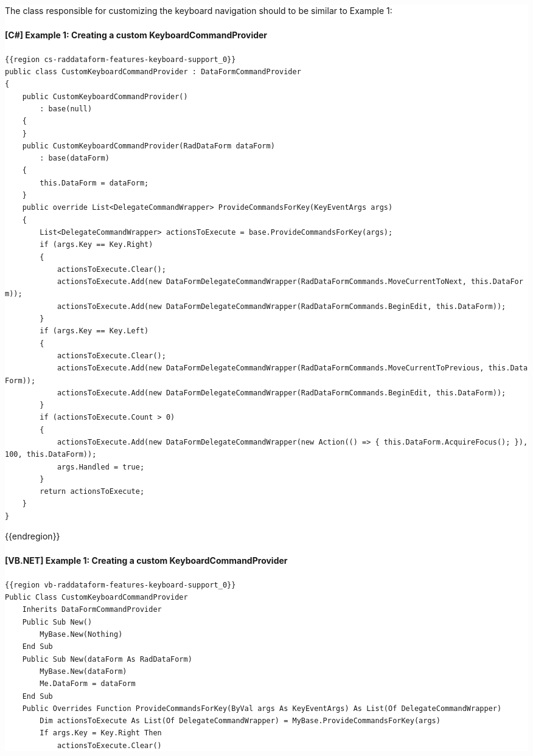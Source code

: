 The class responsible for customizing the keyboard navigation should to be similar to Example 1:

#### __[C#] Example 1: Creating a custom KeyboardCommandProvider__

	{{region cs-raddataform-features-keyboard-support_0}}
	public class CustomKeyboardCommandProvider : DataFormCommandProvider
	{
	    public CustomKeyboardCommandProvider()
	        : base(null)
	    {
	    }
	    public CustomKeyboardCommandProvider(RadDataForm dataForm)
	        : base(dataForm)
	    {
	        this.DataForm = dataForm;
	    }
	    public override List<DelegateCommandWrapper> ProvideCommandsForKey(KeyEventArgs args)
	    {
	        List<DelegateCommandWrapper> actionsToExecute = base.ProvideCommandsForKey(args);
	        if (args.Key == Key.Right)
	        {
	            actionsToExecute.Clear();
	            actionsToExecute.Add(new DataFormDelegateCommandWrapper(RadDataFormCommands.MoveCurrentToNext, this.DataForm));
	            actionsToExecute.Add(new DataFormDelegateCommandWrapper(RadDataFormCommands.BeginEdit, this.DataForm));
	        }
	        if (args.Key == Key.Left)
	        {
	            actionsToExecute.Clear();
	            actionsToExecute.Add(new DataFormDelegateCommandWrapper(RadDataFormCommands.MoveCurrentToPrevious, this.DataForm));
	            actionsToExecute.Add(new DataFormDelegateCommandWrapper(RadDataFormCommands.BeginEdit, this.DataForm));
	        }
	        if (actionsToExecute.Count > 0)
	        {
	            actionsToExecute.Add(new DataFormDelegateCommandWrapper(new Action(() => { this.DataForm.AcquireFocus(); }), 100, this.DataForm));
	            args.Handled = true;
	        }
	        return actionsToExecute;
	    }
	}
{{endregion}}

#### __[VB.NET] Example 1: Creating a custom KeyboardCommandProvider__

	{{region vb-raddataform-features-keyboard-support_0}}
	Public Class CustomKeyboardCommandProvider
	    Inherits DataFormCommandProvider
	    Public Sub New()
	        MyBase.New(Nothing)
	    End Sub
	    Public Sub New(dataForm As RadDataForm)
	        MyBase.New(dataForm)
	        Me.DataForm = dataForm
	    End Sub
	    Public Overrides Function ProvideCommandsForKey(ByVal args As KeyEventArgs) As List(Of DelegateCommandWrapper)
	        Dim actionsToExecute As List(Of DelegateCommandWrapper) = MyBase.ProvideCommandsForKey(args)
	        If args.Key = Key.Right Then
	            actionsToExecute.Clear()